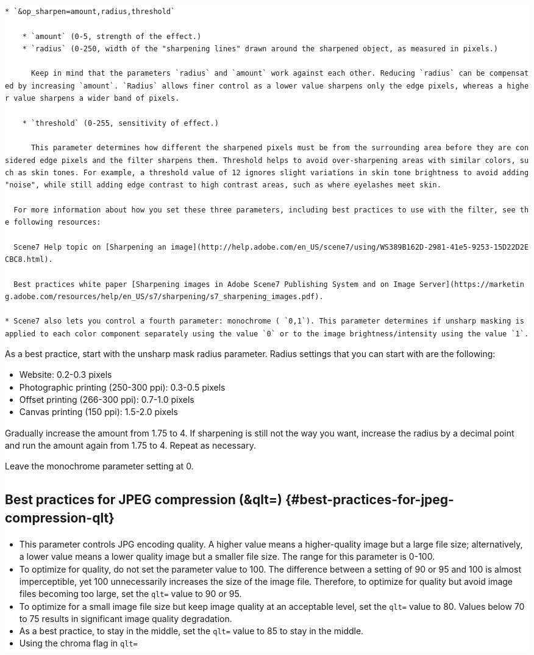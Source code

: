     * `&op_sharpen=amount,radius,threshold`

        * `amount` (0-5, strength of the effect.)
        * `radius` (0-250, width of the "sharpening lines" drawn around the sharpened object, as measured in pixels.)

          Keep in mind that the parameters `radius` and `amount` work against each other. Reducing `radius` can be compensated by increasing `amount`. `Radius` allows finer control as a lower value sharpens only the edge pixels, whereas a higher value sharpens a wider band of pixels. 
        
        * `threshold` (0-255, sensitivity of effect.)

          This parameter determines how different the sharpened pixels must be from the surrounding area before they are considered edge pixels and the filter sharpens them. Threshold helps to avoid over-sharpening areas with similar colors, such as skin tones. For example, a threshold value of 12 ignores slight variations in skin tone brightness to avoid adding "noise", while still adding edge contrast to high contrast areas, such as where eyelashes meet skin.

      For more information about how you set these three parameters, including best practices to use with the filter, see the following resources:

      Scene7 Help topic on [Sharpening an image](http://help.adobe.com/en_US/scene7/using/WS389B162D-2981-41e5-9253-15D22D2ECBC8.html).

      Best practices white paper [Sharpening images in Adobe Scene7 Publishing System and on Image Server](https://marketing.adobe.com/resources/help/en_US/s7/sharpening/s7_sharpening_images.pdf).

    * Scene7 also lets you control a fourth parameter: monochrome ( `0,1`). This parameter determines if unsharp masking is applied to each color component separately using the value `0` or to the image brightness/intensity using the value `1`.

As a best practice, start with the unsharp mask radius parameter. Radius settings that you can start with are the following:

* Website: 0.2-0.3 pixels
* Photographic printing (250-300 ppi): 0.3-0.5 pixels
* Offset printing (266-300 ppi): 0.7-1.0 pixels
* Canvas printing (150 ppi): 1.5-2.0 pixels

Gradually increase the amount from 1.75 to 4. If sharpening is still not the way you want, increase the radius by a decimal point and run the amount again from 1.75 to 4. Repeat as necessary.

Leave the monochrome parameter setting at 0.

## Best practices for JPEG compression (&qlt=) {#best-practices-for-jpeg-compression-qlt}

* This parameter controls JPG encoding quality. A higher value means a higher-quality image but a large file size; alternatively, a lower value means a lower quality image but a smaller file size. The range for this parameter is 0-100.
* To optimize for quality, do not set the parameter value to 100. The difference between a setting of 90 or 95 and 100 is almost imperceptible, yet 100 unnecessarily increases the size of the image file. Therefore, to optimize for quality but avoid image files becoming too large, set the `qlt=` value to 90 or 95.
* To optimize for a small image file size but keep image quality at an acceptable level, set the `qlt=` value to 80. Values below 70 to 75 results in significant image quality degradation. 
* As a best practice, to stay in the middle, set the `qlt=` value to 85 to stay in the middle.
* Using the chroma flag in `qlt=`
